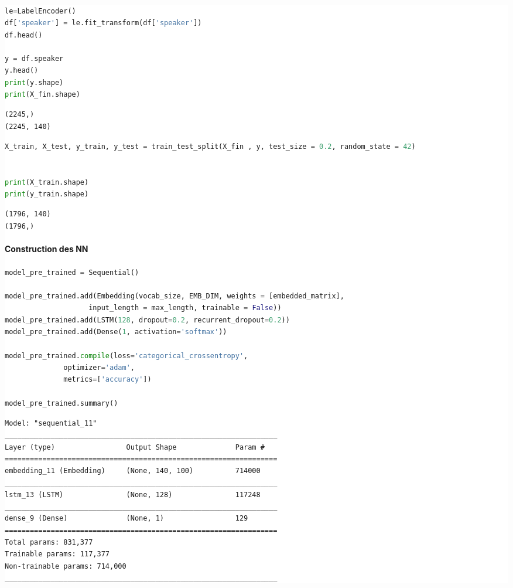 


```python
le=LabelEncoder()
df['speaker'] = le.fit_transform(df['speaker'])
df.head()

y = df.speaker
y.head()
print(y.shape)
print(X_fin.shape)
```

    (2245,)
    (2245, 140)
    


```python
X_train, X_test, y_train, y_test = train_test_split(X_fin , y, test_size = 0.2, random_state = 42)


print(X_train.shape)
print(y_train.shape)
```

    (1796, 140)
    (1796,)
    

#### Construction des NN


```python
model_pre_trained = Sequential()

model_pre_trained.add(Embedding(vocab_size, EMB_DIM, weights = [embedded_matrix], 
                    input_length = max_length, trainable = False))
model_pre_trained.add(LSTM(128, dropout=0.2, recurrent_dropout=0.2))
model_pre_trained.add(Dense(1, activation='softmax'))

model_pre_trained.compile(loss='categorical_crossentropy',
              optimizer='adam',
              metrics=['accuracy'])

model_pre_trained.summary()
```

    Model: "sequential_11"
    _________________________________________________________________
    Layer (type)                 Output Shape              Param #   
    =================================================================
    embedding_11 (Embedding)     (None, 140, 100)          714000    
    _________________________________________________________________
    lstm_13 (LSTM)               (None, 128)               117248    
    _________________________________________________________________
    dense_9 (Dense)              (None, 1)                 129       
    =================================================================
    Total params: 831,377
    Trainable params: 117,377
    Non-trainable params: 714,000
    _________________________________________________________________
    